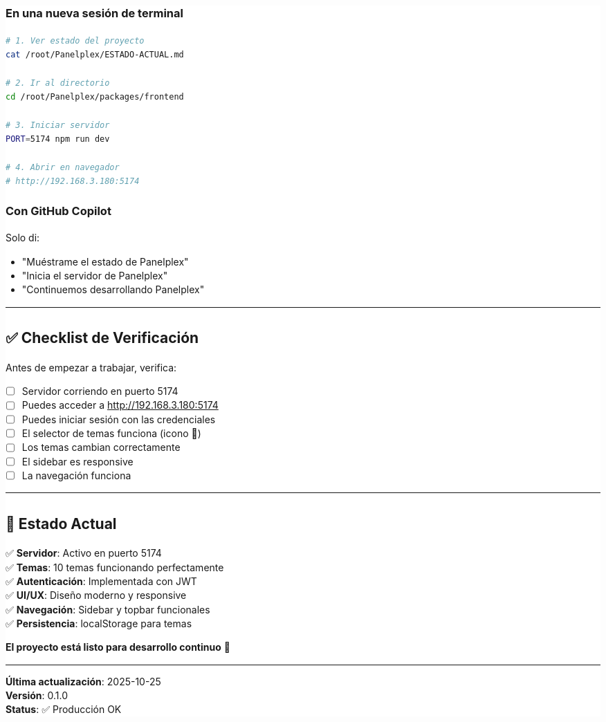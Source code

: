 ### En una nueva sesión de terminal
```bash
# 1. Ver estado del proyecto
cat /root/Panelplex/ESTADO-ACTUAL.md

# 2. Ir al directorio
cd /root/Panelplex/packages/frontend

# 3. Iniciar servidor
PORT=5174 npm run dev

# 4. Abrir en navegador
# http://192.168.3.180:5174
```

### Con GitHub Copilot
Solo di:
- "Muéstrame el estado de Panelplex"
- "Inicia el servidor de Panelplex"
- "Continuemos desarrollando Panelplex"

---

## ✅ Checklist de Verificación

Antes de empezar a trabajar, verifica:

- [ ] Servidor corriendo en puerto 5174
- [ ] Puedes acceder a http://192.168.3.180:5174
- [ ] Puedes iniciar sesión con las credenciales
- [ ] El selector de temas funciona (icono 🎨)
- [ ] Los temas cambian correctamente
- [ ] El sidebar es responsive
- [ ] La navegación funciona

---

## 🌟 Estado Actual

✅ **Servidor**: Activo en puerto 5174  
✅ **Temas**: 10 temas funcionando perfectamente  
✅ **Autenticación**: Implementada con JWT  
✅ **UI/UX**: Diseño moderno y responsive  
✅ **Navegación**: Sidebar y topbar funcionales  
✅ **Persistencia**: localStorage para temas  

**El proyecto está listo para desarrollo continuo** 🚀

---

**Última actualización**: 2025-10-25  
**Versión**: 0.1.0  
**Status**: ✅ Producción OK
